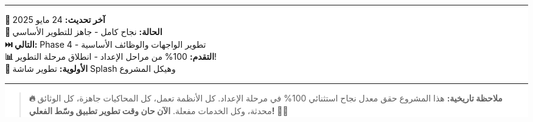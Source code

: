 ```
```

---

**📅 آخر تحديث:** 24 مايو 2025  
**🎯 الحالة:** نجاح كامل - جاهز للتطوير الأساسي  
**⏭️ التالي:** Phase 4 - تطوير الواجهات والوظائف الأساسية  
**📊 التقدم:** 100% من مراحل الإعداد - انطلاق مرحلة التطوير!  
**🚀 الأولوية:** تطوير شاشة Splash وهيكل المشروع  

---

> **🔥 ملاحظة تاريخية:** هذا المشروع حقق معدل نجاح استثنائي 100% في مرحلة الإعداد. كل الأنظمة تعمل، كل المحاكيات جاهزة، كل الوثائق محدثة، وكل الخدمات مفعلة. **الآن حان وقت تطوير تطبيق وسّط الفعلي!** 🚀🎉